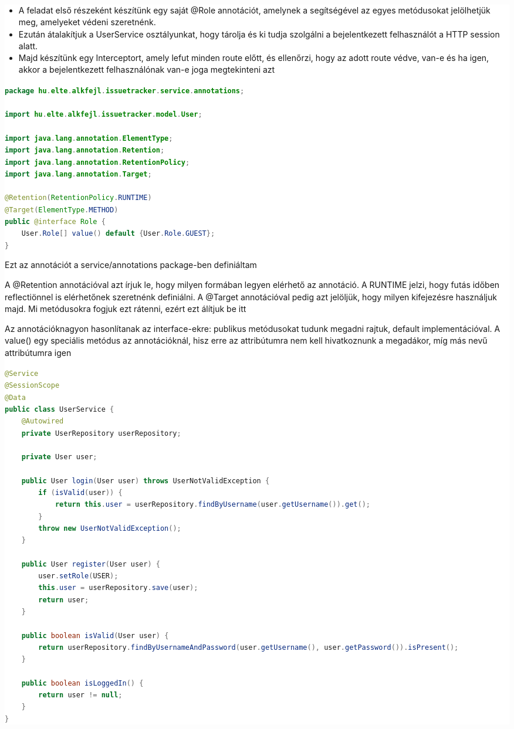 - A feladat első részeként készítünk egy saját @Role annotációt, amelynek a segítségével az egyes metódusokat jelölhetjük meg, amelyeket védeni szeretnénk.
- Ezután átalakítjuk a UserService osztályunkat, hogy tárolja és ki tudja szolgálni a bejelentkezett felhasználót a HTTP session alatt.
- Majd készítünk egy Interceptort, amely lefut minden route előtt, és ellenőrzi, hogy az adott route védve, van-e és ha igen, akkor a bejelentkezett felhasználónak van-e joga megtekinteni azt 

```java
package hu.elte.alkfejl.issuetracker.service.annotations;

import hu.elte.alkfejl.issuetracker.model.User;

import java.lang.annotation.ElementType;
import java.lang.annotation.Retention;
import java.lang.annotation.RetentionPolicy;
import java.lang.annotation.Target;

@Retention(RetentionPolicy.RUNTIME)
@Target(ElementType.METHOD)
public @interface Role {
    User.Role[] value() default {User.Role.GUEST};
}
```   
Ezt az annotációt a service/annotations package-ben definiáltam

A @Retention annotációval azt írjuk le, hogy milyen formában legyen elérhető az annotáció. A RUNTIME jelzi, hogy futás időben reflectiönnel is elérhetőnek szeretnénk definiálni.
A @Target annotációval pedig azt jelöljük, hogy milyen kifejezésre használjuk majd. Mi metódusokra fogjuk ezt rátenni, ezért ezt álítjuk be itt
 
Az annotációknagyon hasonlítanak az interface-ekre: publikus metódusokat tudunk megadni rajtuk, default implementációval. A value() egy speciális metódus az annotációknál, hisz erre az attribútumra nem kell hivatkoznunk a megadákor, míg más nevű attribútumra igen

```java
@Service
@SessionScope
@Data
public class UserService {
    @Autowired
    private UserRepository userRepository;

    private User user;

    public User login(User user) throws UserNotValidException {
        if (isValid(user)) {
            return this.user = userRepository.findByUsername(user.getUsername()).get();
        }
        throw new UserNotValidException();
    }

    public User register(User user) {
        user.setRole(USER);
        this.user = userRepository.save(user);
        return user;
    }

    public boolean isValid(User user) {
        return userRepository.findByUsernameAndPassword(user.getUsername(), user.getPassword()).isPresent();
    }

    public boolean isLoggedIn() {
        return user != null;
    }
}
```